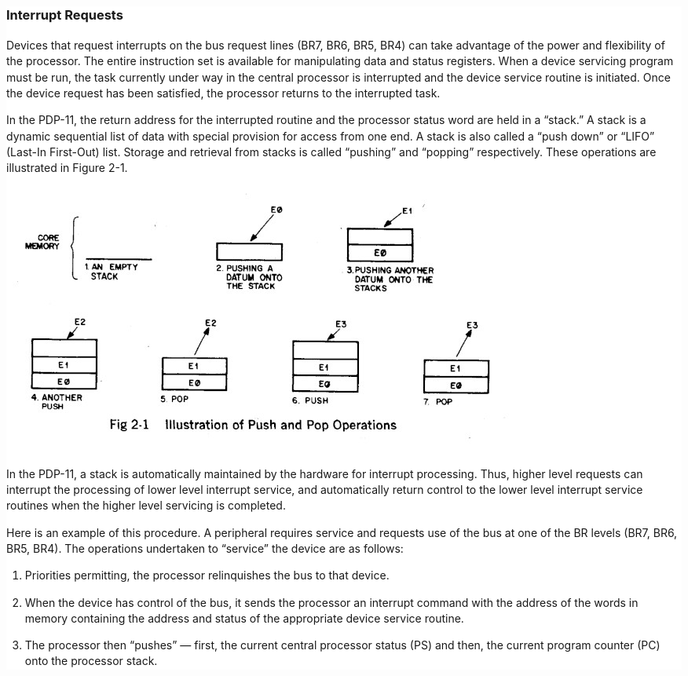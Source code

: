 ### Interrupt Requests

Devices that request interrupts on the bus request lines (BR7, BR6, BR5, BR4)
can take advantage of the power and flexibility of the processor. The entire
instruction set is available for manipulating data and status registers. When
a device servicing program must be run, the task currently under way in the
central processor is interrupted and the device service routine is initiated.
Once the device request has been satisfied, the processor returns to the
interrupted task.

In the PDP-11, the return address for the interrupted routine and the
processor status word are held in a “stack.” A stack is a dynamic sequential
list of data with special provision for access from one end. A stack is also
called a “push down” or “LIFO” (Last-In First-Out) list. Storage and
retrieval from stacks is called “pushing” and “popping” respectively. These
operations are illustrated in Figure 2-1.

![Fig 2-1](i/pic-016-1.jpg "Illustration of Push and Pop Operations")

In the PDP-11, a stack is automatically maintained by the hardware for
interrupt processing. Thus, higher level requests can interrupt the
processing of lower level interrupt service, and automatically return control
to the lower level interrupt service routines when the higher level servicing
is completed.

Here is an example of this procedure. A peripheral requires service and
requests use of the bus at one of the BR levels (BR7, BR6, BR5, BR4). The
operations undertaken to “service” the device are as follows:

1. Priorities permitting, the processor relinquishes the bus to that device.

2. When the device has control of the bus, it sends the processor an
   interrupt command with the address of the words in memory containing the
   address and status of the appropriate device service routine.

3. The processor then “pushes” — first, the current central processor status
   (PS) and then, the current program counter (PC) onto the processor stack.
